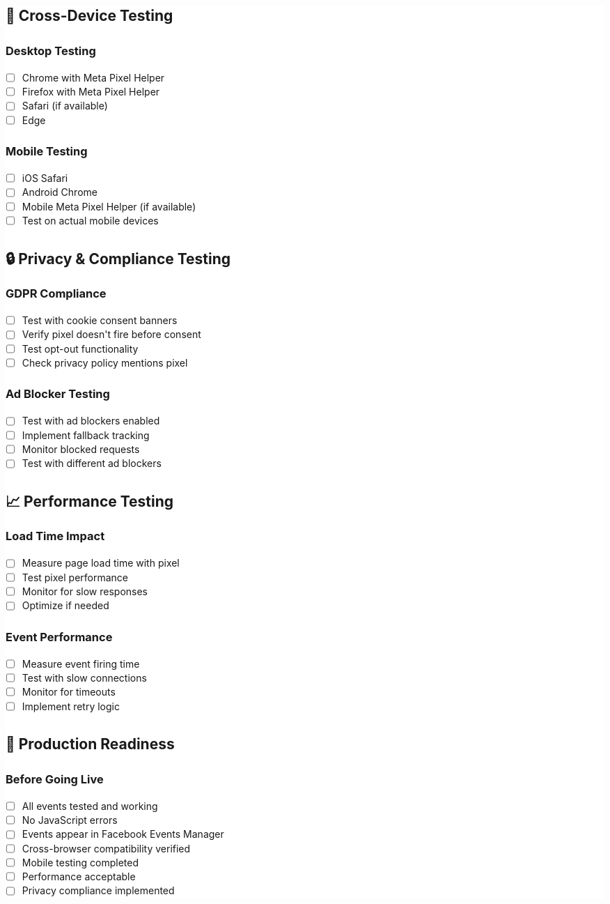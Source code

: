 ## 📱 Cross-Device Testing

### Desktop Testing
- [ ] Chrome with Meta Pixel Helper
- [ ] Firefox with Meta Pixel Helper
- [ ] Safari (if available)
- [ ] Edge

### Mobile Testing
- [ ] iOS Safari
- [ ] Android Chrome
- [ ] Mobile Meta Pixel Helper (if available)
- [ ] Test on actual mobile devices

## 🔒 Privacy & Compliance Testing

### GDPR Compliance
- [ ] Test with cookie consent banners
- [ ] Verify pixel doesn't fire before consent
- [ ] Test opt-out functionality
- [ ] Check privacy policy mentions pixel

### Ad Blocker Testing
- [ ] Test with ad blockers enabled
- [ ] Implement fallback tracking
- [ ] Monitor blocked requests
- [ ] Test with different ad blockers

## 📈 Performance Testing

### Load Time Impact
- [ ] Measure page load time with pixel
- [ ] Test pixel performance
- [ ] Monitor for slow responses
- [ ] Optimize if needed

### Event Performance
- [ ] Measure event firing time
- [ ] Test with slow connections
- [ ] Monitor for timeouts
- [ ] Implement retry logic

## 🎯 Production Readiness

### Before Going Live
- [ ] All events tested and working
- [ ] No JavaScript errors
- [ ] Events appear in Facebook Events Manager
- [ ] Cross-browser compatibility verified
- [ ] Mobile testing completed
- [ ] Performance acceptable
- [ ] Privacy compliance implemented
